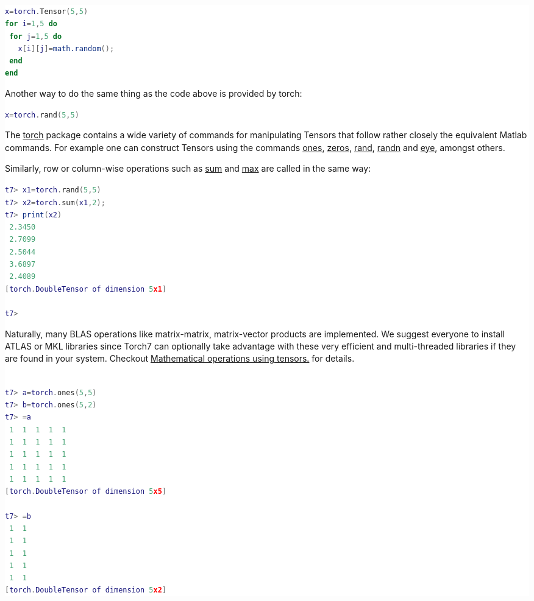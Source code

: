 ```lua
x=torch.Tensor(5,5)
for i=1,5 do 
 for j=1,5 do 
   x[i][j]=math.random();
 end
end
```

Another way to do the same thing as the code above is provided by torch:

```lua
x=torch.rand(5,5)
```

The [torch](..:torch:maths) package contains a wide variety of commands 
for manipulating Tensors that follow rather closely the equivalent
Matlab commands. For example one can construct Tensors using the commands
[ones](..:torch:maths#torch.ones), 
[zeros](..:torch:maths#torch.zeros), 
[rand](..:torch:maths#torch.rand),
[randn](..:torch:maths#torch.randn) and
[eye](..:torch:maths#torch.eye), amongst others.

Similarly, row or column-wise operations such as 
[sum](..:torch:maths#torch.sum) and 
[max](..:torch:maths#torch.max) are called in the same way:

```lua
t7> x1=torch.rand(5,5)
t7> x2=torch.sum(x1,2); 
t7> print(x2) 
 2.3450
 2.7099
 2.5044
 3.6897
 2.4089
[torch.DoubleTensor of dimension 5x1]

t7>
```

Naturally, many BLAS operations like matrix-matrix, matrix-vector products
are implemented. We suggest everyone to install ATLAS or MKL libraries since
Torch7 can optionally take advantage with these very efficient and multi-threaded 
libraries if they are found in your system. Checkout 
[Mathematical operations using tensors.](..:torch:maths) for details.

```lua

t7> a=torch.ones(5,5)
t7> b=torch.ones(5,2)
t7> =a
 1  1  1  1  1
 1  1  1  1  1
 1  1  1  1  1
 1  1  1  1  1
 1  1  1  1  1
[torch.DoubleTensor of dimension 5x5]

t7> =b
 1  1
 1  1
 1  1
 1  1
 1  1
[torch.DoubleTensor of dimension 5x2]

```